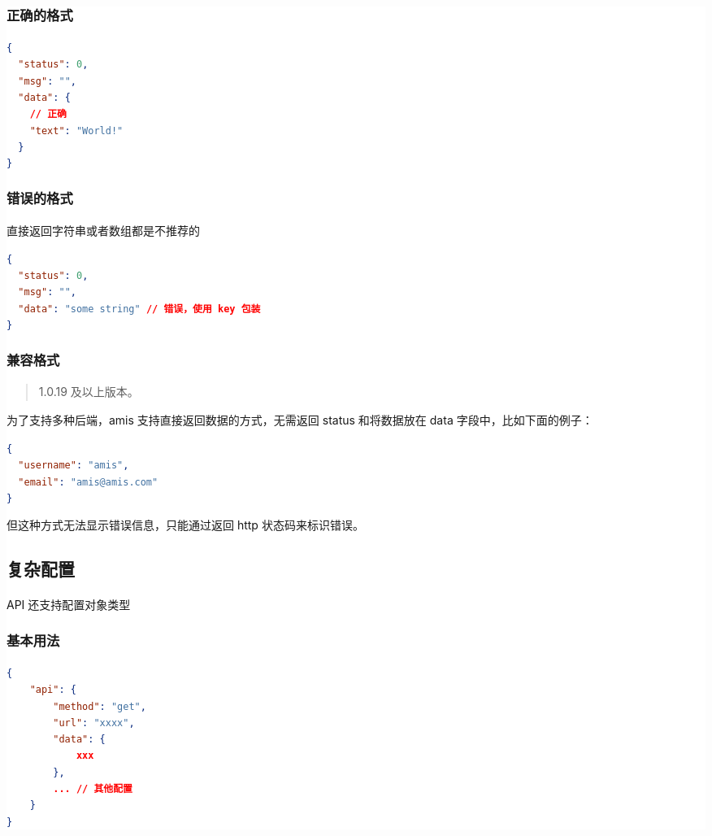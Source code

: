 ### 正确的格式

```json
{
  "status": 0,
  "msg": "",
  "data": {
    // 正确
    "text": "World!"
  }
}
```

### 错误的格式

直接返回字符串或者数组都是不推荐的

```json
{
  "status": 0,
  "msg": "",
  "data": "some string" // 错误，使用 key 包装
}
```

### 兼容格式

> 1.0.19 及以上版本。

为了支持多种后端，amis 支持直接返回数据的方式，无需返回 status 和将数据放在 data 字段中，比如下面的例子：

```json
{
  "username": "amis",
  "email": "amis@amis.com"
}
```

但这种方式无法显示错误信息，只能通过返回 http 状态码来标识错误。

## 复杂配置

API 还支持配置对象类型

### 基本用法

```json
{
    "api": {
        "method": "get",
        "url": "xxxx",
        "data": {
            xxx
        },
        ... // 其他配置
    }
}
```
